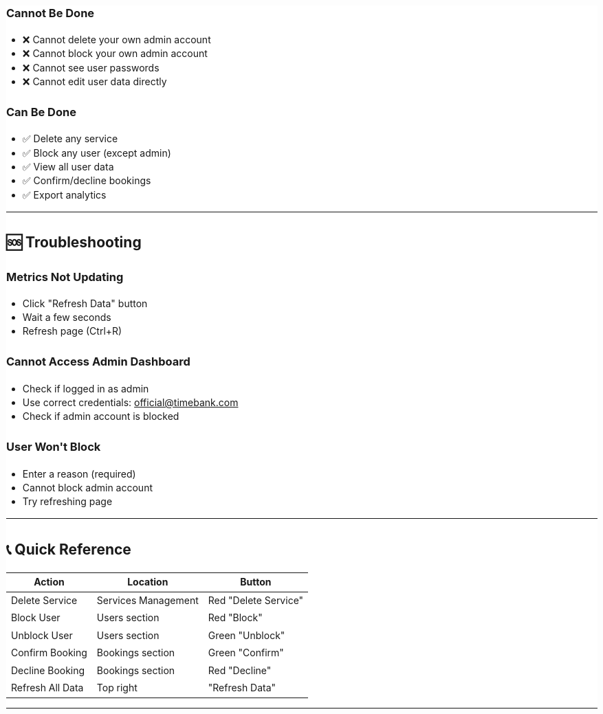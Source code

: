 ### Cannot Be Done
- ❌ Cannot delete your own admin account
- ❌ Cannot block your own admin account
- ❌ Cannot see user passwords
- ❌ Cannot edit user data directly

### Can Be Done
- ✅ Delete any service
- ✅ Block any user (except admin)
- ✅ View all user data
- ✅ Confirm/decline bookings
- ✅ Export analytics

---

## 🆘 Troubleshooting

### Metrics Not Updating
- Click "Refresh Data" button
- Wait a few seconds
- Refresh page (Ctrl+R)

### Cannot Access Admin Dashboard
- Check if logged in as admin
- Use correct credentials: official@timebank.com
- Check if admin account is blocked

### User Won't Block
- Enter a reason (required)
- Cannot block admin account
- Try refreshing page

---

## 📞 Quick Reference

| Action | Location | Button |
|--------|----------|--------|
| Delete Service | Services Management | Red "Delete Service" |
| Block User | Users section | Red "Block" |
| Unblock User | Users section | Green "Unblock" |
| Confirm Booking | Bookings section | Green "Confirm" |
| Decline Booking | Bookings section | Red "Decline" |
| Refresh All Data | Top right | "Refresh Data" |

---